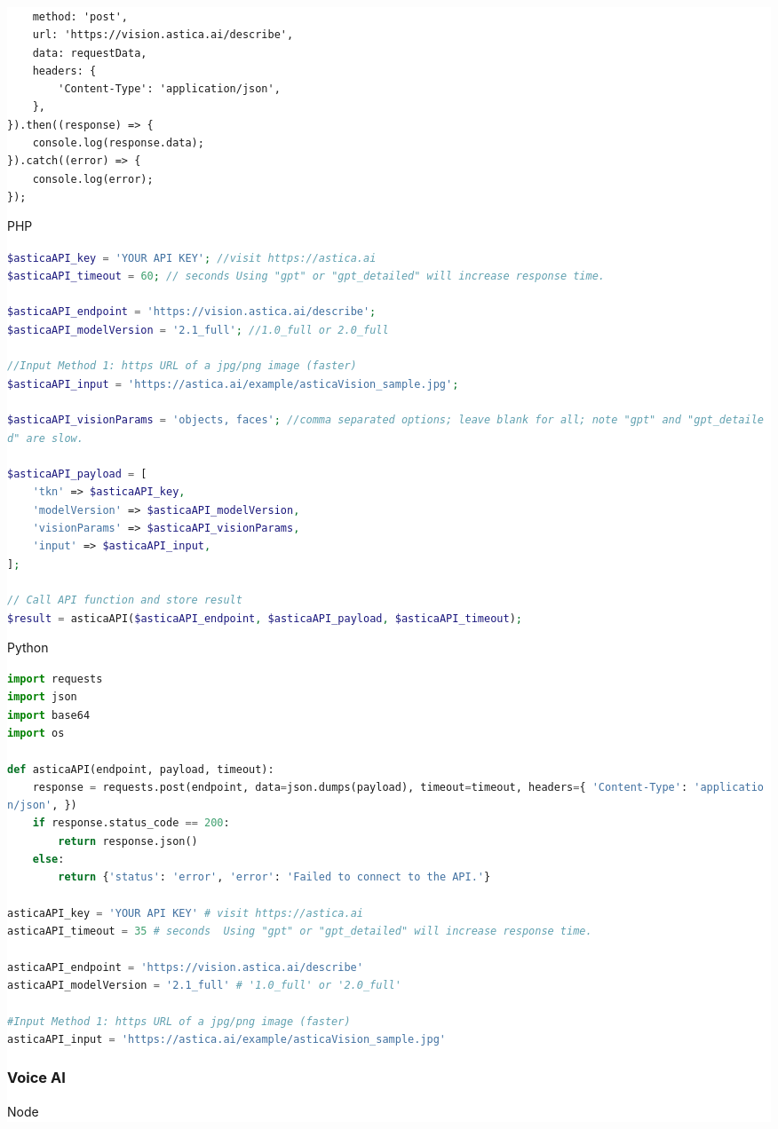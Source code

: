 ```JS
    method: 'post',
    url: 'https://vision.astica.ai/describe',
    data: requestData,
    headers: {
        'Content-Type': 'application/json',
    },
}).then((response) => {
    console.log(response.data);
}).catch((error) => {
    console.log(error);
});
```
PHP
```PHP
$asticaAPI_key = 'YOUR API KEY'; //visit https://astica.ai
$asticaAPI_timeout = 60; // seconds Using "gpt" or "gpt_detailed" will increase response time.

$asticaAPI_endpoint = 'https://vision.astica.ai/describe';
$asticaAPI_modelVersion = '2.1_full'; //1.0_full or 2.0_full

//Input Method 1: https URL of a jpg/png image (faster)
$asticaAPI_input = 'https://astica.ai/example/asticaVision_sample.jpg';

$asticaAPI_visionParams = 'objects, faces'; //comma separated options; leave blank for all; note "gpt" and "gpt_detailed" are slow.

$asticaAPI_payload = [
    'tkn' => $asticaAPI_key,
    'modelVersion' => $asticaAPI_modelVersion,
    'visionParams' => $asticaAPI_visionParams,
    'input' => $asticaAPI_input,
];

// Call API function and store result
$result = asticaAPI($asticaAPI_endpoint, $asticaAPI_payload, $asticaAPI_timeout);
```
Python
```Python
import requests
import json
import base64
import os

def asticaAPI(endpoint, payload, timeout):
    response = requests.post(endpoint, data=json.dumps(payload), timeout=timeout, headers={ 'Content-Type': 'application/json', })
    if response.status_code == 200:
        return response.json()
    else:
        return {'status': 'error', 'error': 'Failed to connect to the API.'}

asticaAPI_key = 'YOUR API KEY' # visit https://astica.ai
asticaAPI_timeout = 35 # seconds  Using "gpt" or "gpt_detailed" will increase response time.

asticaAPI_endpoint = 'https://vision.astica.ai/describe'
asticaAPI_modelVersion = '2.1_full' # '1.0_full' or '2.0_full'

#Input Method 1: https URL of a jpg/png image (faster)
asticaAPI_input = 'https://astica.ai/example/asticaVision_sample.jpg' 
```
### Voice AI
Node
```JS
```